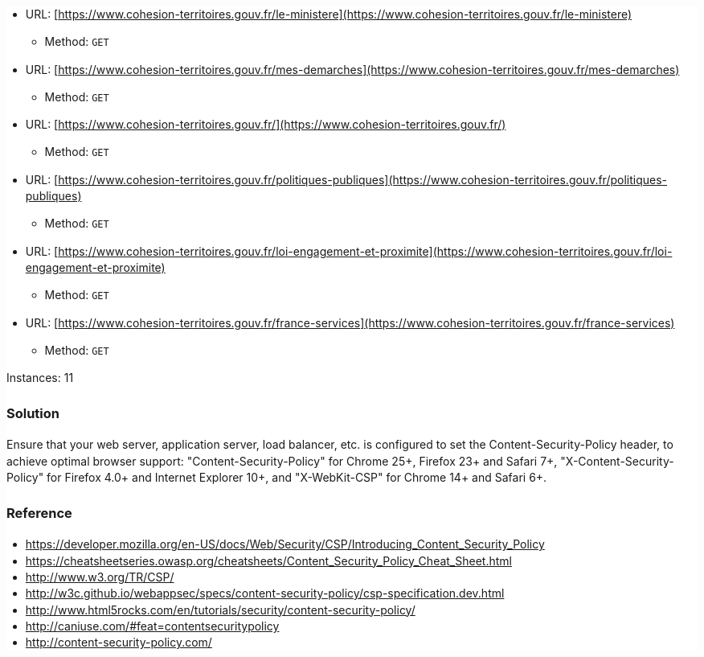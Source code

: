   
* URL: [https://www.cohesion-territoires.gouv.fr/le-ministere](https://www.cohesion-territoires.gouv.fr/le-ministere)
  
  
  * Method: `GET`
  
  
  
  
* URL: [https://www.cohesion-territoires.gouv.fr/mes-demarches](https://www.cohesion-territoires.gouv.fr/mes-demarches)
  
  
  * Method: `GET`
  
  
  
  
* URL: [https://www.cohesion-territoires.gouv.fr/](https://www.cohesion-territoires.gouv.fr/)
  
  
  * Method: `GET`
  
  
  
  
* URL: [https://www.cohesion-territoires.gouv.fr/politiques-publiques](https://www.cohesion-territoires.gouv.fr/politiques-publiques)
  
  
  * Method: `GET`
  
  
  
  
* URL: [https://www.cohesion-territoires.gouv.fr/loi-engagement-et-proximite](https://www.cohesion-territoires.gouv.fr/loi-engagement-et-proximite)
  
  
  * Method: `GET`
  
  
  
  
* URL: [https://www.cohesion-territoires.gouv.fr/france-services](https://www.cohesion-territoires.gouv.fr/france-services)
  
  
  * Method: `GET`
  
  
  
  
Instances: 11
  
### Solution
<p>Ensure that your web server, application server, load balancer, etc. is configured to set the Content-Security-Policy header, to achieve optimal browser support: "Content-Security-Policy" for Chrome 25+, Firefox 23+ and Safari 7+, "X-Content-Security-Policy" for Firefox 4.0+ and Internet Explorer 10+, and "X-WebKit-CSP" for Chrome 14+ and Safari 6+.</p>
  
### Reference
* https://developer.mozilla.org/en-US/docs/Web/Security/CSP/Introducing_Content_Security_Policy
* https://cheatsheetseries.owasp.org/cheatsheets/Content_Security_Policy_Cheat_Sheet.html
* http://www.w3.org/TR/CSP/
* http://w3c.github.io/webappsec/specs/content-security-policy/csp-specification.dev.html
* http://www.html5rocks.com/en/tutorials/security/content-security-policy/
* http://caniuse.com/#feat=contentsecuritypolicy
* http://content-security-policy.com/

